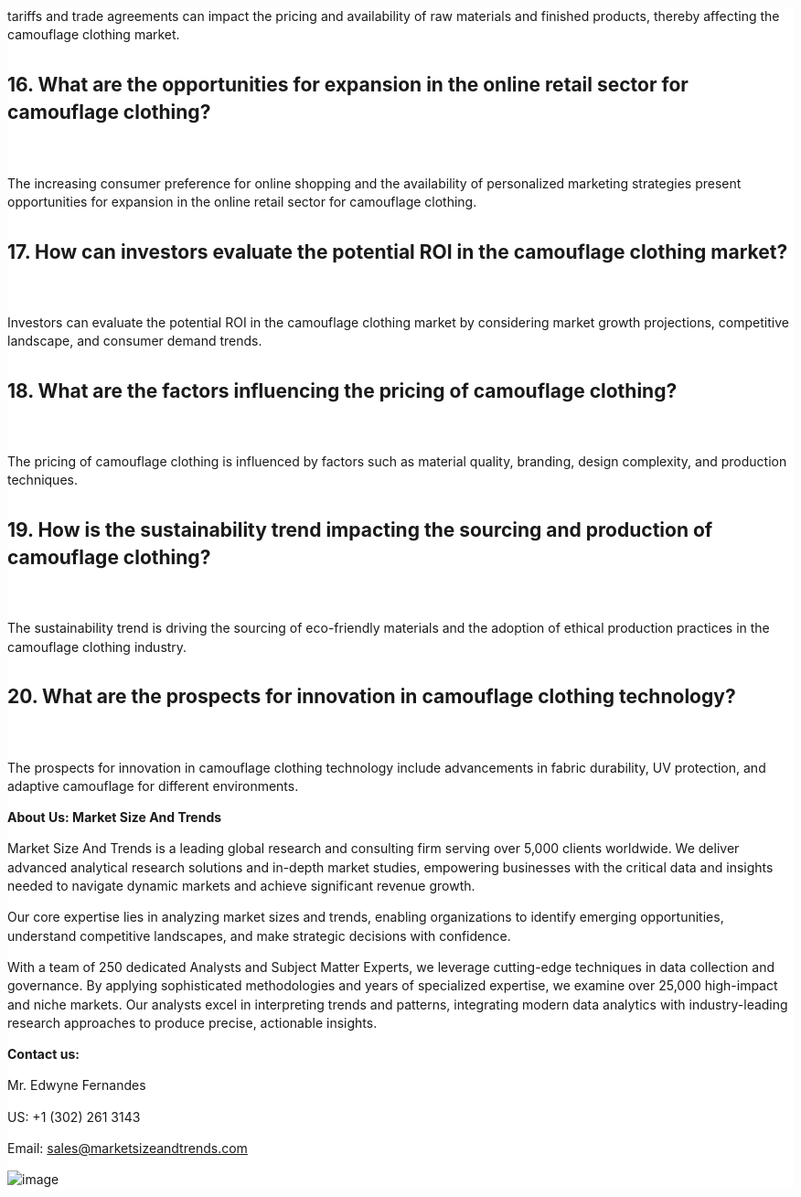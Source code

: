 tariffs and trade agreements can impact the pricing and availability of raw materials and finished products, thereby affecting the camouflage clothing market.</p><h2>16. What are the opportunities for expansion in the online retail sector for camouflage clothing?</h2><p>&nbsp;</p><p>The increasing consumer preference for online shopping and the availability of personalized marketing strategies present opportunities for expansion in the online retail sector for camouflage clothing.</p><h2>17. How can investors evaluate the potential ROI in the camouflage clothing market?</h2><p>&nbsp;</p><p>Investors can evaluate the potential ROI in the camouflage clothing market by considering market growth projections, competitive landscape, and consumer demand trends.</p><h2>18. What are the factors influencing the pricing of camouflage clothing?</h2><p>&nbsp;</p><p>The pricing of camouflage clothing is influenced by factors such as material quality, branding, design complexity, and production techniques.</p><h2>19. How is the sustainability trend impacting the sourcing and production of camouflage clothing?</h2><p>&nbsp;</p><p>The sustainability trend is driving the sourcing of eco-friendly materials and the adoption of ethical production practices in the camouflage clothing industry.</p><h2>20. What are the prospects for innovation in camouflage clothing technology?</h2><p>&nbsp;</p><p>The prospects for innovation in camouflage clothing technology include advancements in fabric durability, UV protection, and adaptive camouflage for different environments. </p></body></html></p><p><strong>About Us:&nbsp;Market Size And Trends</strong></p><p>Market Size And Trends&nbsp;is a leading global research and consulting firm serving over 5,000 clients worldwide. We deliver advanced analytical research solutions and in-depth market studies, empowering businesses with the critical data and insights needed to navigate dynamic markets and achieve significant revenue growth.</p><p>Our core expertise lies in analyzing market sizes and trends, enabling organizations to identify emerging opportunities, understand competitive landscapes, and make strategic decisions with confidence.</p><p>With a team of 250 dedicated Analysts and Subject Matter Experts, we leverage cutting-edge techniques in data collection and governance. By applying sophisticated methodologies and years of specialized expertise, we examine over 25,000 high-impact and niche markets. Our analysts excel in interpreting trends and patterns, integrating modern data analytics with industry-leading research approaches to produce precise, actionable insights.</p><p><strong>Contact us:</strong></p><p>Mr. Edwyne Fernandes</p><p>US: +1 (302) 261 3143</p><p>Email: <a href="mailto:sales@marketsizeandtrends.com">sales@marketsizeandtrends.com</a>&nbsp;</p>
![image](https://github.com/user-attachments/assets/359163e3-c2e6-433d-833c-98a529e4e312)
